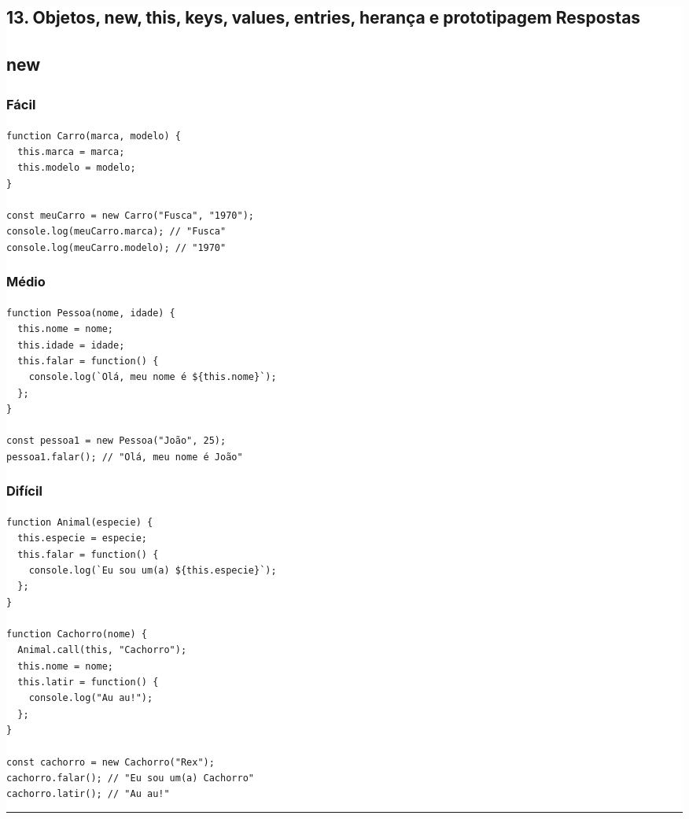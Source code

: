 
## 13. Objetos, new, this, keys, values, entries, herança e prototipagem Respostas

## **new**

### Fácil
```
function Carro(marca, modelo) {
  this.marca = marca;
  this.modelo = modelo;
}

const meuCarro = new Carro("Fusca", "1970");
console.log(meuCarro.marca); // "Fusca"
console.log(meuCarro.modelo); // "1970"
```

### Médio
```
function Pessoa(nome, idade) {
  this.nome = nome;
  this.idade = idade;
  this.falar = function() {
    console.log(`Olá, meu nome é ${this.nome}`);
  };
}

const pessoa1 = new Pessoa("João", 25);
pessoa1.falar(); // "Olá, meu nome é João"
```

### Difícil
```
function Animal(especie) {
  this.especie = especie;
  this.falar = function() {
    console.log(`Eu sou um(a) ${this.especie}`);
  };
}

function Cachorro(nome) {
  Animal.call(this, "Cachorro");
  this.nome = nome;
  this.latir = function() {
    console.log("Au au!");
  };
}

const cachorro = new Cachorro("Rex");
cachorro.falar(); // "Eu sou um(a) Cachorro"
cachorro.latir(); // "Au au!"
```
---
